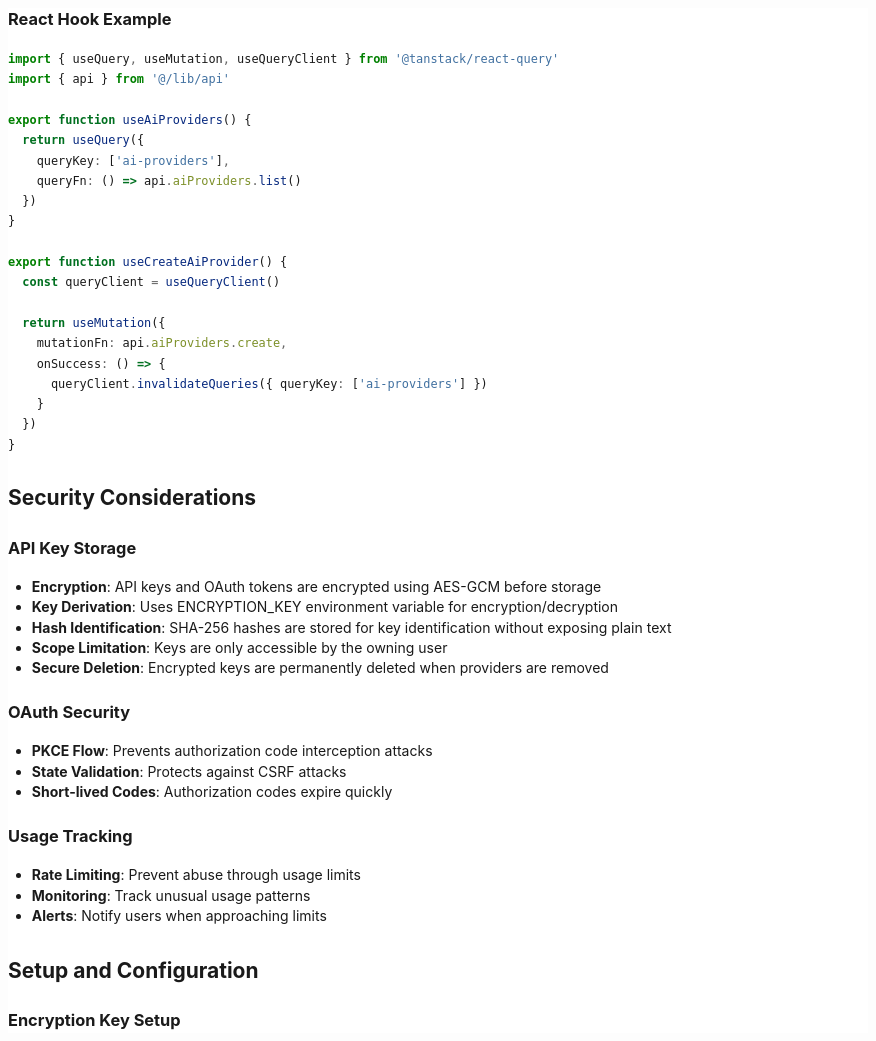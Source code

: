 ### React Hook Example

```typescript
import { useQuery, useMutation, useQueryClient } from '@tanstack/react-query'
import { api } from '@/lib/api'

export function useAiProviders() {
  return useQuery({
    queryKey: ['ai-providers'],
    queryFn: () => api.aiProviders.list()
  })
}

export function useCreateAiProvider() {
  const queryClient = useQueryClient()
  
  return useMutation({
    mutationFn: api.aiProviders.create,
    onSuccess: () => {
      queryClient.invalidateQueries({ queryKey: ['ai-providers'] })
    }
  })
}
```

## Security Considerations

### API Key Storage

- **Encryption**: API keys and OAuth tokens are encrypted using AES-GCM before storage
- **Key Derivation**: Uses ENCRYPTION_KEY environment variable for encryption/decryption
- **Hash Identification**: SHA-256 hashes are stored for key identification without exposing plain text
- **Scope Limitation**: Keys are only accessible by the owning user
- **Secure Deletion**: Encrypted keys are permanently deleted when providers are removed

### OAuth Security

- **PKCE Flow**: Prevents authorization code interception attacks
- **State Validation**: Protects against CSRF attacks
- **Short-lived Codes**: Authorization codes expire quickly

### Usage Tracking

- **Rate Limiting**: Prevent abuse through usage limits
- **Monitoring**: Track unusual usage patterns
- **Alerts**: Notify users when approaching limits

## Setup and Configuration

### Encryption Key Setup

